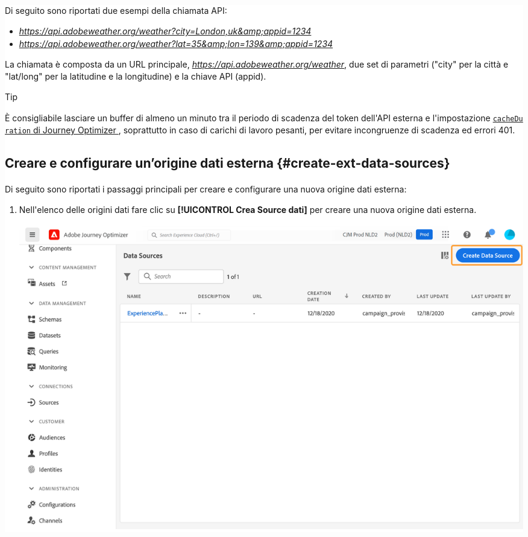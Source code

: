 Di seguito sono riportati due esempi della chiamata API:

* _https://api.adobeweather.org/weather?city=London,uk&amp;appid=1234_
* _https://api.adobeweather.org/weather?lat=35&amp;lon=139&amp;appid=1234_

La chiamata è composta da un URL principale, _https://api.adobeweather.org/weather_, due set di parametri (&quot;city&quot; per la città e &quot;lat/long&quot; per la latitudine e la longitudine) e la chiave API (appid).

>[!TIP]
>
>È consigliabile lasciare un buffer di almeno un minuto tra il periodo di scadenza del token dell&#39;API esterna e l&#39;impostazione [`cacheDuration` di Journey Optimizer ](#custom-authentication-access-token), soprattutto in caso di carichi di lavoro pesanti, per evitare incongruenze di scadenza ed errori 401.

## Creare e configurare un’origine dati esterna {#create-ext-data-sources}

Di seguito sono riportati i passaggi principali per creare e configurare una nuova origine dati esterna:

1. Nell&#39;elenco delle origini dati fare clic su **[!UICONTROL Crea Source dati]** per creare una nuova origine dati esterna.

   ![](assets/journey25.png)
